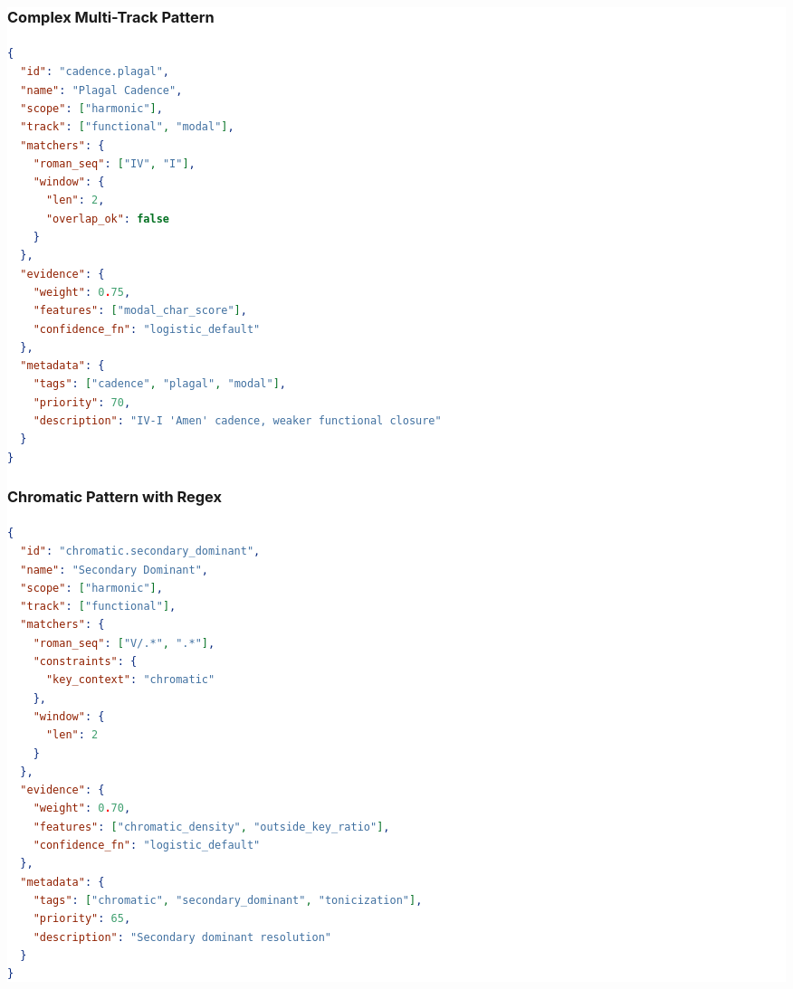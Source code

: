 ### Complex Multi-Track Pattern

```json
{
  "id": "cadence.plagal",
  "name": "Plagal Cadence",
  "scope": ["harmonic"],
  "track": ["functional", "modal"],
  "matchers": {
    "roman_seq": ["IV", "I"],
    "window": {
      "len": 2,
      "overlap_ok": false
    }
  },
  "evidence": {
    "weight": 0.75,
    "features": ["modal_char_score"],
    "confidence_fn": "logistic_default"
  },
  "metadata": {
    "tags": ["cadence", "plagal", "modal"],
    "priority": 70,
    "description": "IV-I 'Amen' cadence, weaker functional closure"
  }
}
```

### Chromatic Pattern with Regex

```json
{
  "id": "chromatic.secondary_dominant",
  "name": "Secondary Dominant",
  "scope": ["harmonic"],
  "track": ["functional"],
  "matchers": {
    "roman_seq": ["V/.*", ".*"],
    "constraints": {
      "key_context": "chromatic"
    },
    "window": {
      "len": 2
    }
  },
  "evidence": {
    "weight": 0.70,
    "features": ["chromatic_density", "outside_key_ratio"],
    "confidence_fn": "logistic_default"
  },
  "metadata": {
    "tags": ["chromatic", "secondary_dominant", "tonicization"],
    "priority": 65,
    "description": "Secondary dominant resolution"
  }
}
```
